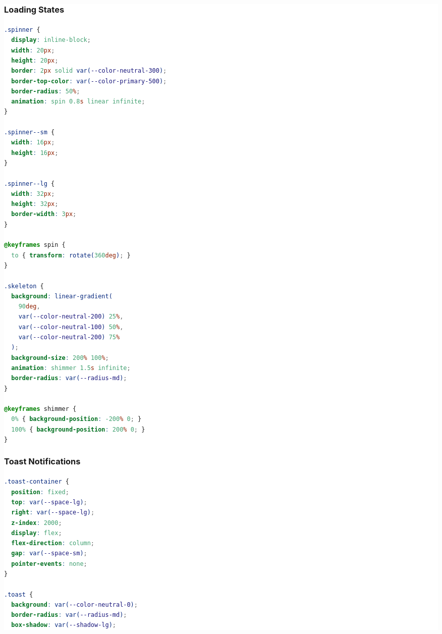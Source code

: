 ### Loading States

```css
.spinner {
  display: inline-block;
  width: 20px;
  height: 20px;
  border: 2px solid var(--color-neutral-300);
  border-top-color: var(--color-primary-500);
  border-radius: 50%;
  animation: spin 0.8s linear infinite;
}

.spinner--sm {
  width: 16px;
  height: 16px;
}

.spinner--lg {
  width: 32px;
  height: 32px;
  border-width: 3px;
}

@keyframes spin {
  to { transform: rotate(360deg); }
}

.skeleton {
  background: linear-gradient(
    90deg,
    var(--color-neutral-200) 25%,
    var(--color-neutral-100) 50%,
    var(--color-neutral-200) 75%
  );
  background-size: 200% 100%;
  animation: shimmer 1.5s infinite;
  border-radius: var(--radius-md);
}

@keyframes shimmer {
  0% { background-position: -200% 0; }
  100% { background-position: 200% 0; }
}
```

### Toast Notifications

```css
.toast-container {
  position: fixed;
  top: var(--space-lg);
  right: var(--space-lg);
  z-index: 2000;
  display: flex;
  flex-direction: column;
  gap: var(--space-sm);
  pointer-events: none;
}

.toast {
  background: var(--color-neutral-0);
  border-radius: var(--radius-md);
  box-shadow: var(--shadow-lg);
```